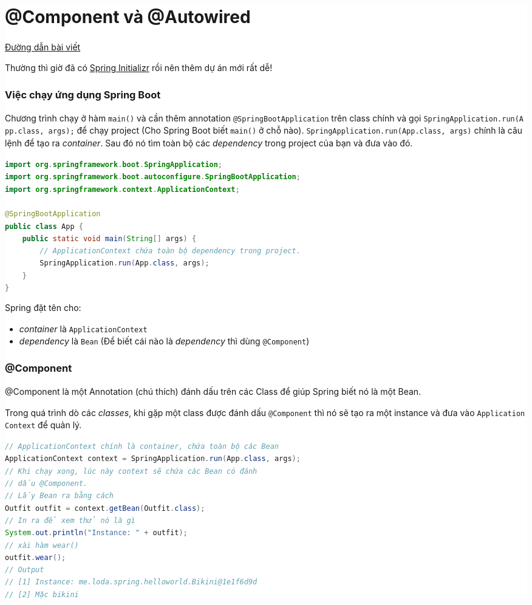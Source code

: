# @Component và @Autowired

[Đường dẫn bài viết](https://viblo.asia/p/spring-boot-1-huong-dan-atcomponent-va-atautowired-E375zXvJZGW)

Thường thì giờ đã có [Spring Initializr](https://start.spring.io/) rồi nên thêm dự án mới rất dễ!

### Việc chạy ứng dụng Spring Boot

Chương trình chạy ở hàm `main()` và cần thêm annotation `@SpringBootApplication` trên class chính và gọi `SpringApplication.run(App.class, args);` để chạy project (Cho Spring Boot biết `main()` ở chỗ nào). `SpringApplication.run(App.class, args)` chính là câu lệnh để tạo ra _container_. Sau đó nó tìm toàn bộ các _dependency_ trong project của bạn và đưa vào đó.


```java
import org.springframework.boot.SpringApplication;
import org.springframework.boot.autoconfigure.SpringBootApplication;
import org.springframework.context.ApplicationContext;

@SpringBootApplication
public class App {
    public static void main(String[] args) {
        // ApplicationContext chứa toàn bộ dependency trong project.
        SpringApplication.run(App.class, args);
    }
}
```

Spring đặt tên cho:

- _container_ là `ApplicationContext`
- _dependency_ là `Bean` (Để biết cái nào là *dependency* thì dùng `@Component`)

### @Component

@Component là một Annotation (chú thích) đánh dấu trên các Class để giúp Spring biết nó là một Bean. 

Trong quá trình dò các *classes*, khi gặp một class được đánh dấu `@Component` thì nó sẽ tạo ra một instance và đưa vào `ApplicationContext` để quản lý.

```java
// ApplicationContext chính là container, chứa toàn bộ các Bean
ApplicationContext context = SpringApplication.run(App.class, args);
// Khi chạy xong, lúc này context sẽ chứa các Bean có đánh
// dấu @Component.
// Lấy Bean ra bằng cách
Outfit outfit = context.getBean(Outfit.class);
// In ra để xem thử nó là gì
System.out.println("Instance: " + outfit);
// xài hàm wear()
outfit.wear();
// Output
// [1] Instance: me.loda.spring.helloworld.Bikini@1e1f6d9d
// [2] Mặc bikini
```
